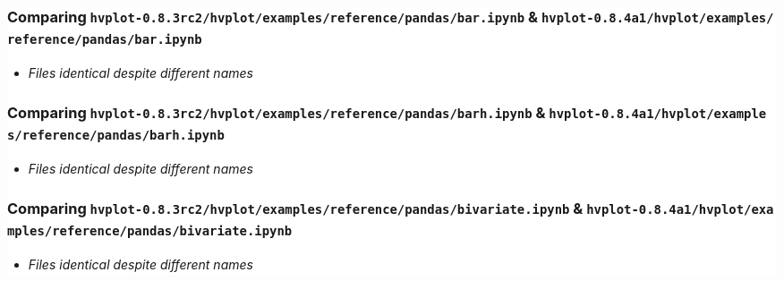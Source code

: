 ### Comparing `hvplot-0.8.3rc2/hvplot/examples/reference/pandas/bar.ipynb` & `hvplot-0.8.4a1/hvplot/examples/reference/pandas/bar.ipynb`

 * *Files identical despite different names*

### Comparing `hvplot-0.8.3rc2/hvplot/examples/reference/pandas/barh.ipynb` & `hvplot-0.8.4a1/hvplot/examples/reference/pandas/barh.ipynb`

 * *Files identical despite different names*

### Comparing `hvplot-0.8.3rc2/hvplot/examples/reference/pandas/bivariate.ipynb` & `hvplot-0.8.4a1/hvplot/examples/reference/pandas/bivariate.ipynb`

 * *Files identical despite different names*


